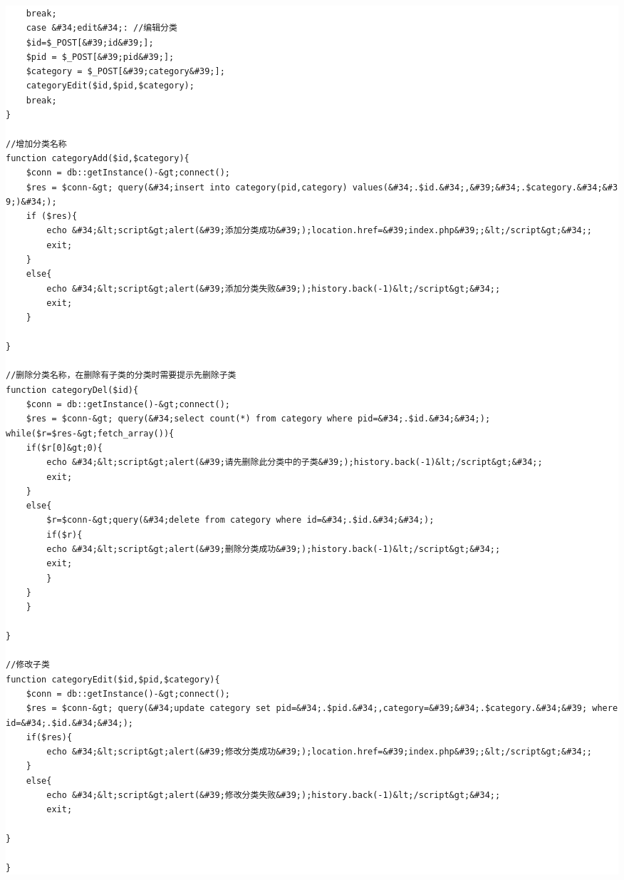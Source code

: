 ```
	break;
	case &#34;edit&#34;: //编辑分类
	$id=$_POST[&#39;id&#39;];
	$pid = $_POST[&#39;pid&#39;];
	$category = $_POST[&#39;category&#39;];
	categoryEdit($id,$pid,$category);
	break;
}

//增加分类名称
function categoryAdd($id,$category){
    $conn = db::getInstance()-&gt;connect();
    $res = $conn-&gt; query(&#34;insert into category(pid,category) values(&#34;.$id.&#34;,&#39;&#34;.$category.&#34;&#39;)&#34;);
    if ($res){
    	echo &#34;&lt;script&gt;alert(&#39;添加分类成功&#39;);location.href=&#39;index.php&#39;;&lt;/script&gt;&#34;;
    	exit;
    }
    else{
    	echo &#34;&lt;script&gt;alert(&#39;添加分类失败&#39;);history.back(-1)&lt;/script&gt;&#34;;
    	exit;
    }

}

//删除分类名称，在删除有子类的分类时需要提示先删除子类
function categoryDel($id){
    $conn = db::getInstance()-&gt;connect();
    $res = $conn-&gt; query(&#34;select count(*) from category where pid=&#34;.$id.&#34;&#34;);
while($r=$res-&gt;fetch_array()){
    if($r[0]&gt;0){
    	echo &#34;&lt;script&gt;alert(&#39;请先删除此分类中的子类&#39;);history.back(-1)&lt;/script&gt;&#34;;
    	exit;
    }
    else{
    	$r=$conn-&gt;query(&#34;delete from category where id=&#34;.$id.&#34;&#34;);
    	if($r){
    	echo &#34;&lt;script&gt;alert(&#39;删除分类成功&#39;);history.back(-1)&lt;/script&gt;&#34;;
    	exit;
    	}
    }
    }

}

//修改子类
function categoryEdit($id,$pid,$category){
    $conn = db::getInstance()-&gt;connect();
    $res = $conn-&gt; query(&#34;update category set pid=&#34;.$pid.&#34;,category=&#39;&#34;.$category.&#34;&#39; where id=&#34;.$id.&#34;&#34;);
    if($res){
    	echo &#34;&lt;script&gt;alert(&#39;修改分类成功&#39;);location.href=&#39;index.php&#39;;&lt;/script&gt;&#34;;
    }
    else{
    	echo &#34;&lt;script&gt;alert(&#39;修改分类失败&#39;);history.back(-1)&lt;/script&gt;&#34;;
    	exit;

}

}

```